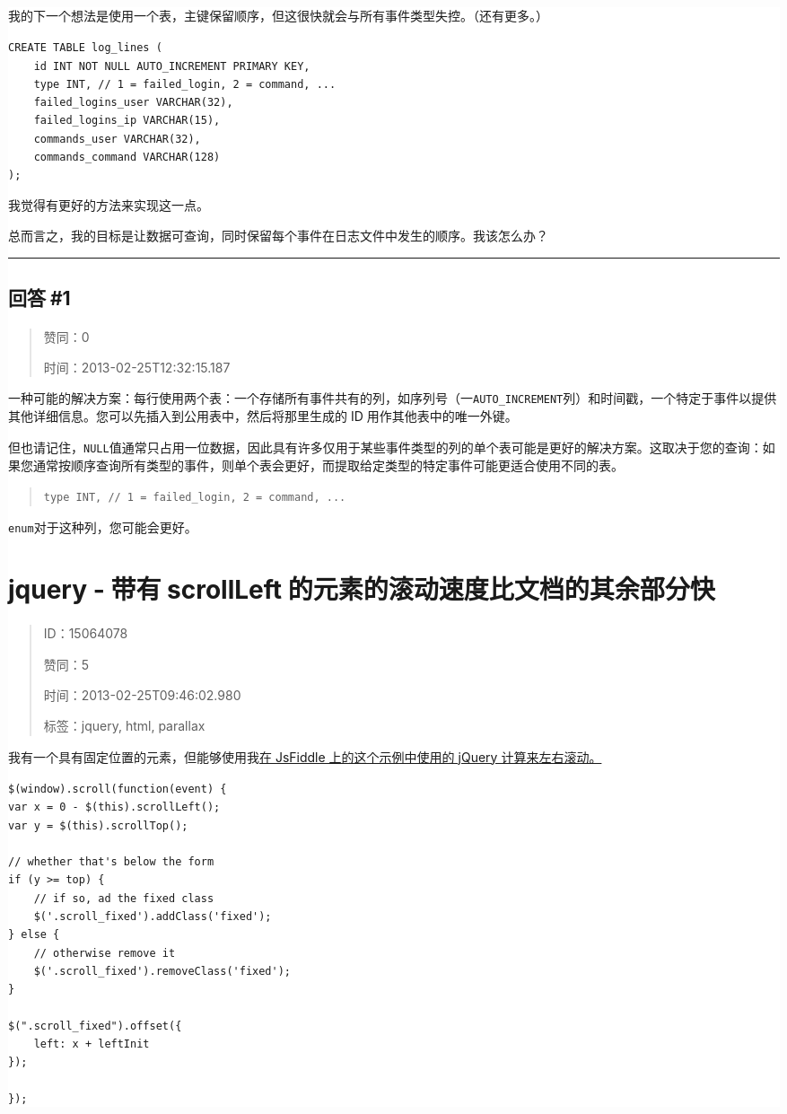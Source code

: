 我的下一个想法是使用一个表，主键保留顺序，但这很快就会与所有事件类型失控。（还有更多。）

```
CREATE TABLE log_lines (
    id INT NOT NULL AUTO_INCREMENT PRIMARY KEY,
    type INT, // 1 = failed_login, 2 = command, ...
    failed_logins_user VARCHAR(32),
    failed_logins_ip VARCHAR(15),
    commands_user VARCHAR(32),
    commands_command VARCHAR(128)
); 
```

我觉得有更好的方法来实现这一点。

总而言之，我的目标是让数据可查询，同时保留每个事件在日志文件中发生的顺序。我该怎么办？

* * *

## 回答 #1

> 赞同：0
> 
> 时间：2013-02-25T12:32:15.187

一种可能的解决方案：每行使用两个表：一个存储所有事件共有的列，如序列号（一`AUTO_INCREMENT`列）和时间戳，一个特定于事件以提供其他详细信息。您可以先插入到公用表中，然后将那里生成的 ID 用作其他表中的唯一外键。

但也请记住，`NULL`值通常只占用一位数据，因此具有许多仅用于某些事件类型的列的单个表可能是更好的解决方案。这取决于您的查询：如果您通常按顺序查询所有类型的事件，则单个表会更好，而提取给定类型的特定事件可能更适合使用不同的表。

> ```
> type INT, // 1 = failed_login, 2 = command, ... 
> ```

`enum`对于这种列，您可能会更好。

# jquery - 带有 scrollLeft 的元素的滚动速度比文档的其余部分快

> ID：15064078
> 
> 赞同：5
> 
> 时间：2013-02-25T09:46:02.980
> 
> 标签：jquery, html, parallax

我有一个具有固定位置的元素，但能够使用我[在 JsFiddle 上的这个示例中使用的 jQuery 计算来左右滚动。](http://jsfiddle.net/F7Bme/)

```
$(window).scroll(function(event) {
var x = 0 - $(this).scrollLeft();
var y = $(this).scrollTop();

// whether that's below the form
if (y >= top) {
    // if so, ad the fixed class
    $('.scroll_fixed').addClass('fixed');
} else {
    // otherwise remove it
    $('.scroll_fixed').removeClass('fixed');
}

$(".scroll_fixed").offset({
    left: x + leftInit
});

}); 
```